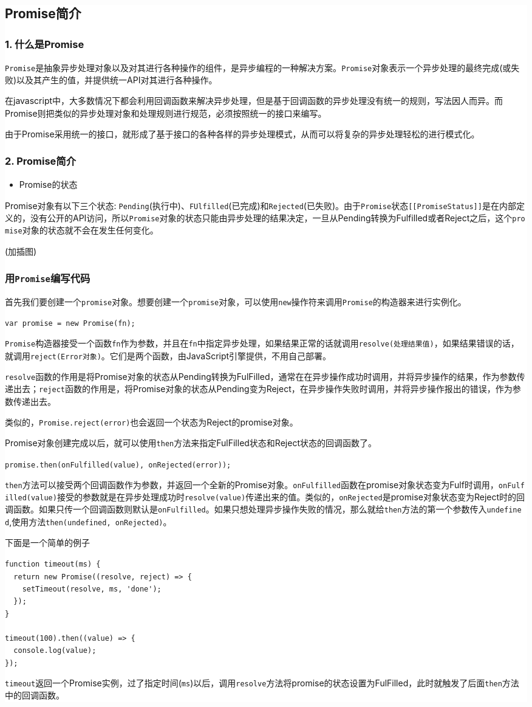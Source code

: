 ## Promise简介

### 1. 什么是Promise
`Promise`是抽象异步处理对象以及对其进行各种操作的组件，是异步编程的一种解决方案。`Promise`对象表示一个异步处理的最终完成(或失败)以及其产生的值，并提供统一API对其进行各种操作。

在javascript中，大多数情况下都会利用回调函数来解决异步处理，但是基于回调函数的异步处理没有统一的规则，写法因人而异。而Promise则把类似的异步处理对象和处理规则进行规范，必须按照统一的接口来编写。

由于Promise采用统一的接口，就形成了基于接口的各种各样的异步处理模式，从而可以将复杂的异步处理轻松的进行模式化。

### 2. Promise简介
+ Promise的状态
 
Promise对象有以下三个状态: `Pending`(执行中)、`FUlfilled`(已完成)和`Rejected`(已失败)。由于`Promise`状态`[[PromiseStatus]]`是在内部定义的，没有公开的API访问，所以`Promise`对象的状态只能由异步处理的结果决定，一旦从Pending转换为Fulfilled或者Reject之后，这个`promise`对象的状态就不会在发生任何变化。

(加插图)
### 用`Promise`编写代码

首先我们要创建一个`promise`对象。想要创建一个`promise`对象，可以使用`new`操作符来调用`Promise`的构造器来进行实例化。
```
var promise = new Promise(fn);
```

`Promise`构造器接受一个函数`fn`作为参数，并且在`fn`中指定异步处理，如果结果正常的话就调用`resolve(处理结果值)`，如果结果错误的话，就调用`reject(Error对象)`。它们是两个函数，由JavaScript引擎提供，不用自己部署。

`resolve`函数的作用是将Promise对象的状态从Pending转换为FulFilled，通常在在异步操作成功时调用，并将异步操作的结果，作为参数传递出去；`reject`函数的作用是，将Promise对象的状态从Pending变为Reject，在异步操作失败时调用，并将异步操作报出的错误，作为参数传递出去。

类似的，`Promise.reject(error)`也会返回一个状态为Reject的promise对象。

Promise对象创建完成以后，就可以使用`then`方法来指定FulFilled状态和Reject状态的回调函数了。
```
promise.then(onFulfilled(value), onRejected(error));
```
`then`方法可以接受两个回调函数作为参数，并返回一个全新的Promise对象。`onFulfilled`函数在promise对象状态变为Fulf时调用，`onFulfilled(value)`接受的参数就是在异步处理成功时`resolve(value)`传递出来的值。类似的，`onRejected`是promise对象状态变为Reject时的回调函数。如果只传一个回调函数则默认是`onFulfilled`。如果只想处理异步操作失败的情况，那么就给`then`方法的第一个参数传入`undefined`,使用方法`then(undefined, onRejected)`。

下面是一个简单的例子
```
function timeout(ms) {
  return new Promise((resolve, reject) => {
    setTimeout(resolve, ms, 'done');
  });
}

timeout(100).then((value) => {
  console.log(value);
});
```
`timeout`返回一个Promise实例，过了指定时间(`ms`)以后，调用`resolve`方法将promise的状态设置为FulFilled，此时就触发了后面`then`方法中的回调函数。
